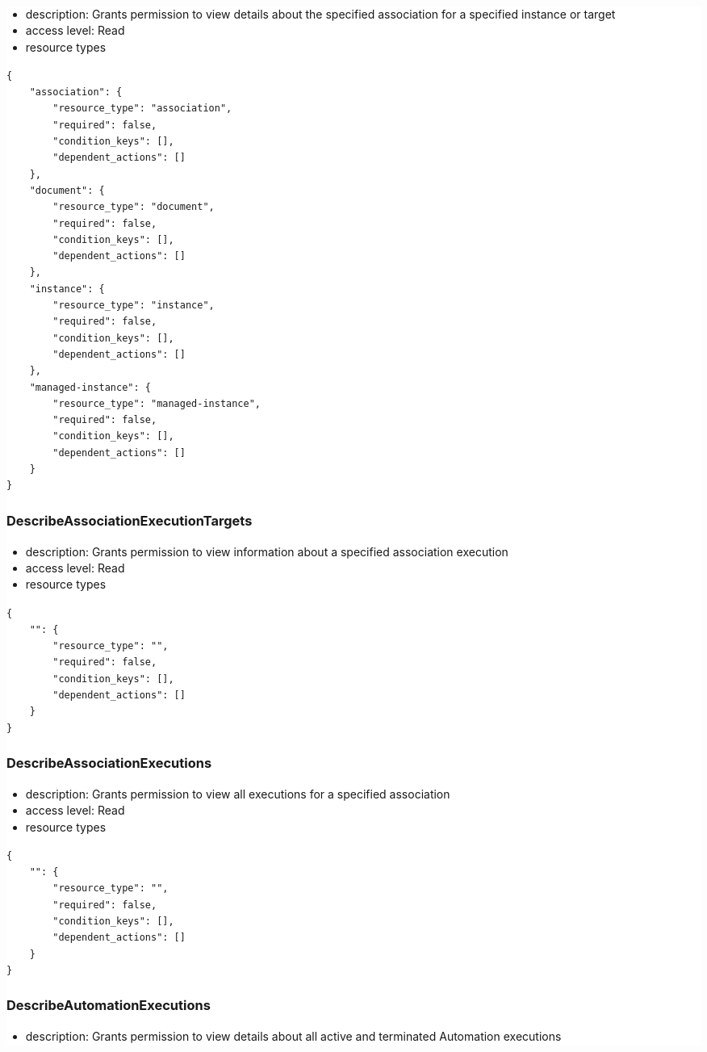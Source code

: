 - description: Grants permission to view details about the specified association for a specified instance or target
- access level: Read
- resource types
```
{
    "association": {
        "resource_type": "association",
        "required": false,
        "condition_keys": [],
        "dependent_actions": []
    },
    "document": {
        "resource_type": "document",
        "required": false,
        "condition_keys": [],
        "dependent_actions": []
    },
    "instance": {
        "resource_type": "instance",
        "required": false,
        "condition_keys": [],
        "dependent_actions": []
    },
    "managed-instance": {
        "resource_type": "managed-instance",
        "required": false,
        "condition_keys": [],
        "dependent_actions": []
    }
}
```
### DescribeAssociationExecutionTargets
- description: Grants permission to view information about a specified association execution
- access level: Read
- resource types
```
{
    "": {
        "resource_type": "",
        "required": false,
        "condition_keys": [],
        "dependent_actions": []
    }
}
```
### DescribeAssociationExecutions
- description: Grants permission to view all executions for a specified association
- access level: Read
- resource types
```
{
    "": {
        "resource_type": "",
        "required": false,
        "condition_keys": [],
        "dependent_actions": []
    }
}
```
### DescribeAutomationExecutions
- description: Grants permission to view details about all active and terminated Automation executions